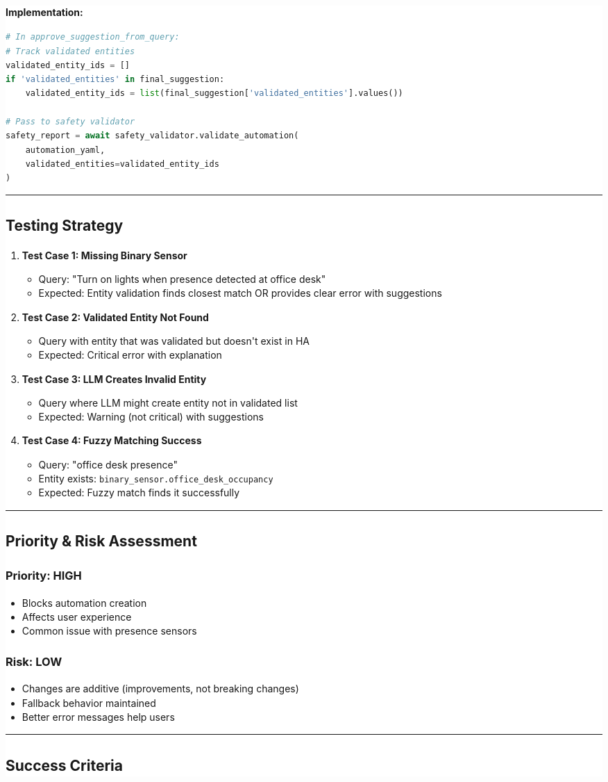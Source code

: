 **Implementation:**
```python
# In approve_suggestion_from_query:
# Track validated entities
validated_entity_ids = []
if 'validated_entities' in final_suggestion:
    validated_entity_ids = list(final_suggestion['validated_entities'].values())

# Pass to safety validator
safety_report = await safety_validator.validate_automation(
    automation_yaml,
    validated_entities=validated_entity_ids
)
```

---

## Testing Strategy

1. **Test Case 1: Missing Binary Sensor**
   - Query: "Turn on lights when presence detected at office desk"
   - Expected: Entity validation finds closest match OR provides clear error with suggestions

2. **Test Case 2: Validated Entity Not Found**
   - Query with entity that was validated but doesn't exist in HA
   - Expected: Critical error with explanation

3. **Test Case 3: LLM Creates Invalid Entity**
   - Query where LLM might create entity not in validated list
   - Expected: Warning (not critical) with suggestions

4. **Test Case 4: Fuzzy Matching Success**
   - Query: "office desk presence"
   - Entity exists: `binary_sensor.office_desk_occupancy`
   - Expected: Fuzzy match finds it successfully

---

## Priority & Risk Assessment

### Priority: **HIGH**
- Blocks automation creation
- Affects user experience
- Common issue with presence sensors

### Risk: **LOW**
- Changes are additive (improvements, not breaking changes)
- Fallback behavior maintained
- Better error messages help users

---

## Success Criteria
